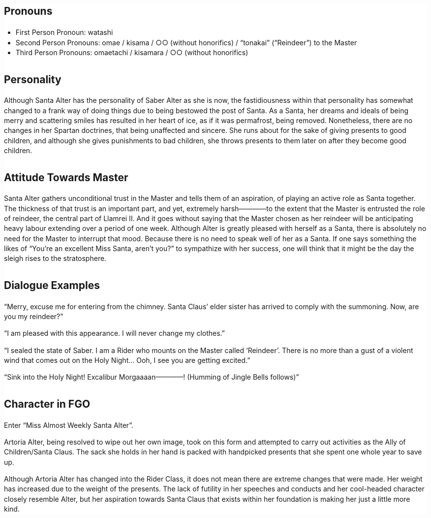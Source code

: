 ## Pronouns  
  
- First Person Pronoun: watashi  
- Second Person Pronouns: omae / kisama / ○○ (without honorifics) / “tonakai” (“Reindeer”) to the Master  
- Third Person Pronouns: omaetachi / kisamara / ○○ (without honorifics)  
  
## Personality  
  
Although Santa Alter has the personality of Saber Alter as she is now, the fastidiousness within that personality has somewhat changed to a frank way of doing things due to being bestowed the post of Santa. As a Santa, her dreams and ideals of being merry and scattering smiles has resulted in her heart of ice, as if it was permafrost, being removed. Nonetheless, there are no changes in her Spartan doctrines, that being unaffected and sincere. She runs about for the sake of giving presents to good children, and although she gives punishments to bad children, she throws presents to them later on after they become good children.  
  
## Attitude Towards Master  
  
Santa Alter gathers unconditional trust in the Master and tells them of an aspiration, of playing an active role as Santa together. The thickness of that trust is an important part, and yet, extremely harsh————to the extent that the Master is entrusted the role of reindeer, the central part of Llamrei II. And it goes without saying that the Master chosen as her reindeer will be anticipating heavy labour extending over a period of one week. Although Alter is greatly pleased with herself as a Santa, there is absolutely no need for the Master to interrupt that mood. Because there is no need to speak well of her as a Santa. If one says something the likes of “You’re an excellent Miss Santa, aren’t you?” to sympathize with her success, one will think that it might be the day the sleigh rises to the stratosphere.  
  
## Dialogue Examples  
  
“Merry, excuse me for entering from the chimney. Santa Claus’ elder sister has arrived to comply with the summoning. Now, are you my reindeer?”  
  
“I am pleased with this appearance. I will never change my clothes.”  
  
“I sealed the state of Saber. I am a Rider who mounts on the Master called ‘Reindeer’. There is no more than a gust of a violent wind that comes out on the Holy Night… Ooh, I see you are getting excited.”  
  
“Sink into the Holy Night! Excalibur Morgaaaan————! (Humming of Jingle Bells follows)”  
  
## Character in FGO  
  
Enter “Miss Almost Weekly Santa Alter”.  
  
Artoria Alter, being resolved to wipe out her own image, took on this form and attempted to carry out activities as the Ally of Children/Santa Claus. The sack she holds in her hand is packed with handpicked presents that she spent one whole year to save up.  
  
Although Artoria Alter has changed into the Rider Class, it does not mean there are extreme changes that were made. Her weight has increased due to the weight of the presents. The lack of futility in her speeches and conducts and her cool-headed character closely resemble Alter, but her aspiration towards Santa Claus that exists within her foundation is making her just a little more kind.  
  